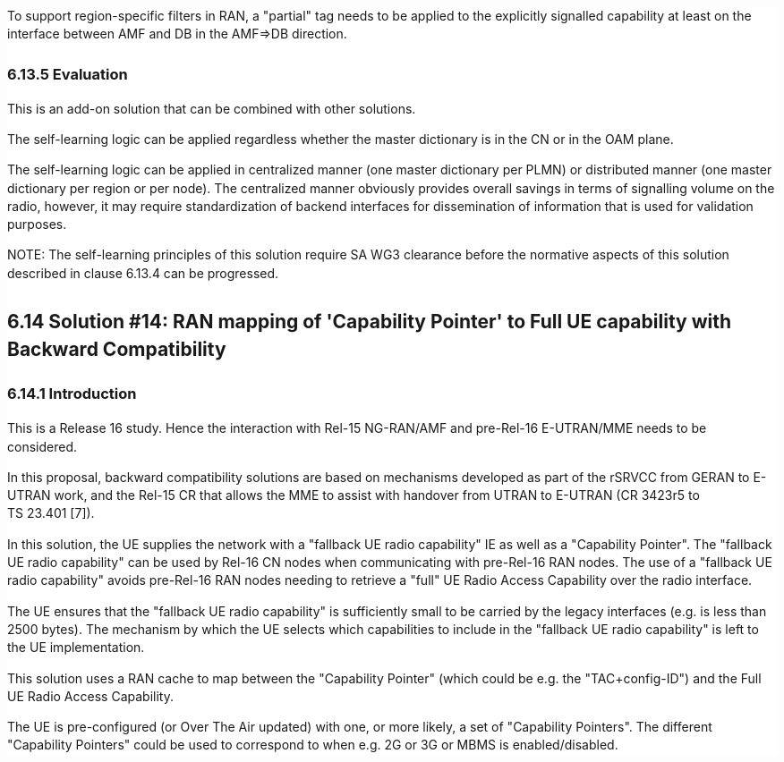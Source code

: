 To support region-specific filters in RAN, a \"partial\" tag needs to be
applied to the explicitly signalled capability at least on the interface
between AMF and DB in the AMF=\>DB direction.

### 6.13.5 Evaluation

This is an add-on solution that can be combined with other solutions.

The self-learning logic can be applied regardless whether the master
dictionary is in the CN or in the OAM plane.

The self-learning logic can be applied in centralized manner (one master
dictionary per PLMN) or distributed manner (one master dictionary per
region or per node). The centralized manner obviously provides overall
savings in terms of signalling volume on the radio, however, it may
require standardization of backend interfaces for dissemination of
information that is used for validation purposes.

NOTE: The self-learning principles of this solution require SA WG3
clearance before the normative aspects of this solution described in
clause 6.13.4 can be progressed.

6.14 Solution \#14: RAN mapping of \'Capability Pointer\' to Full UE capability with Backward Compatibility
-----------------------------------------------------------------------------------------------------------

### 6.14.1 Introduction

This is a Release 16 study. Hence the interaction with Rel-15 NG-RAN/AMF
and pre-Rel-16 E-UTRAN/MME needs to be considered.

In this proposal, backward compatibility solutions are based on
mechanisms developed as part of the rSRVCC from GERAN to E-UTRAN work,
and the Rel-15 CR that allows the MME to assist with handover from UTRAN
to E-UTRAN (CR 3423r5 to TS 23.401 \[7\]).

In this solution, the UE supplies the network with a \"fallback UE radio
capability\" IE as well as a \"Capability Pointer\". The \"fallback UE
radio capability\" can be used by Rel-16 CN nodes when communicating
with pre-Rel-16 RAN nodes. The use of a \"fallback UE radio capability\"
avoids pre-Rel-16 RAN nodes needing to retrieve a \"full\" UE Radio
Access Capability over the radio interface.

The UE ensures that the \"fallback UE radio capability\" is sufficiently
small to be carried by the legacy interfaces (e.g. is less than 2500
bytes). The mechanism by which the UE selects which capabilities to
include in the \"fallback UE radio capability\" is left to the UE
implementation.

This solution uses a RAN cache to map between the \"Capability Pointer\"
(which could be e.g. the \"TAC+config-ID\") and the Full UE Radio Access
Capability.

The UE is pre-configured (or Over The Air updated) with one, or more
likely, a set of \"Capability Pointers\". The different \"Capability
Pointers\" could be used to correspond to when e.g. 2G or 3G or MBMS is
enabled/disabled.
